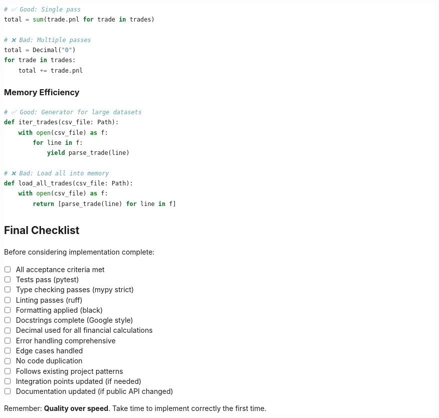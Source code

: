 ```python
# ✅ Good: Single pass
total = sum(trade.pnl for trade in trades)

# ❌ Bad: Multiple passes
total = Decimal("0")
for trade in trades:
    total += trade.pnl
```

### Memory Efficiency

```python
# ✅ Good: Generator for large datasets
def iter_trades(csv_file: Path):
    with open(csv_file) as f:
        for line in f:
            yield parse_trade(line)

# ❌ Bad: Load all into memory
def load_all_trades(csv_file: Path):
    with open(csv_file) as f:
        return [parse_trade(line) for line in f]
```

## Final Checklist

Before considering implementation complete:

- [ ] All acceptance criteria met
- [ ] Tests pass (pytest)
- [ ] Type checking passes (mypy strict)
- [ ] Linting passes (ruff)
- [ ] Formatting applied (black)
- [ ] Docstrings complete (Google style)
- [ ] Decimal used for all financial calculations
- [ ] Error handling comprehensive
- [ ] Edge cases handled
- [ ] No code duplication
- [ ] Follows existing project patterns
- [ ] Integration points updated (if needed)
- [ ] Documentation updated (if public API changed)

Remember: **Quality over speed**. Take time to implement correctly the first time.
